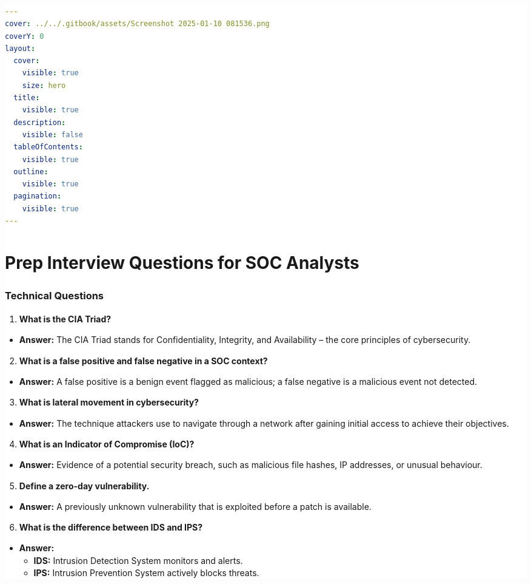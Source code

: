 ```yaml
---
cover: ../../.gitbook/assets/Screenshot 2025-01-10 081536.png
coverY: 0
layout:
  cover:
    visible: true
    size: hero
  title:
    visible: true
  description:
    visible: false
  tableOfContents:
    visible: true
  outline:
    visible: true
  pagination:
    visible: true
---
```


# Prep Interview Questions for SOC Analysts

### **Technical Questions**

1. **What is the CIA Triad?**

* **Answer:** The CIA Triad stands for Confidentiality, Integrity, and Availability – the core principles of cybersecurity.

2. **What is a false positive and false negative in a SOC context?**

* **Answer:** A false positive is a benign event flagged as malicious; a false negative is a malicious event not detected.

3. **What is lateral movement in cybersecurity?**

* **Answer:** The technique attackers use to navigate through a network after gaining initial access to achieve their objectives.

4. **What is an Indicator of Compromise (IoC)?**

* **Answer:** Evidence of a potential security breach, such as malicious file hashes, IP addresses, or unusual behaviour.

5. **Define a zero-day vulnerability.**

* **Answer:** A previously unknown vulnerability that is exploited before a patch is available.

6. **What is the difference between IDS and IPS?**

* **Answer:**
  * **IDS:** Intrusion Detection System monitors and alerts.
  * **IPS:** Intrusion Prevention System actively blocks threats.
